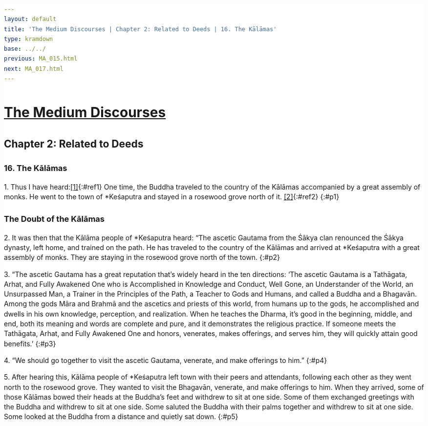```yaml
---
layout: default
title: 'The Medium Discourses | Chapter 2: Related to Deeds | 16. The Kālāmas'
type: kramdown
base: ../../
previous: MA_015.html
next: MA_017.html
---
```


# [The Medium Discourses](index.html)
## Chapter 2: Related to Deeds
### 16. The Kālāmas

1\. Thus I have heard:[\[1\]](#n1){:#ref1} One time, the Buddha traveled to the country of the Kālāmas accompanied by a great assembly of monks. He went to the town of \*Keśaputra and stayed in a rosewood grove north of it. [\[2\]](#n2){:#ref2}
{:#p1}

### The Doubt of the Kālāmas

2\. It was then that the Kālāma people of \*Keśaputra heard: “The ascetic Gautama from the Śākya clan renounced the Śākya dynasty, left home, and trained on the path. He has traveled to the country of the Kālāmas and arrived at \*Keśaputra with a great assembly of monks. They are staying in the rosewood grove north of the town.
{:#p2}

3\. “The ascetic Gautama has a great reputation that’s widely heard in the ten directions: ‘The ascetic Gautama is a Tathāgata, Arhat, and Fully Awakened One who is Accomplished in Knowledge and Conduct, Well Gone, an Understander of the World, an Unsurpassed Man, a Trainer in the Principles of the Path, a Teacher to Gods and Humans, and called a Buddha and a Bhagavān. Among the gods Māra and Brahmā and the ascetics and priests of this world, from humans up to the gods, he accomplished and dwells in his own knowledge, perception, and realization. When he teaches the Dharma, it’s good in the beginning, middle, and end, both its meaning and words are complete and pure, and it demonstrates the religious practice. If someone meets the Tathāgata, Arhat, and Fully Awakened One and honors, venerates, makes offerings, and serves him, they will quickly attain good benefits.’
{:#p3}

4\. “We should go together to visit the ascetic Gautama, venerate, and make offerings to him.”
{:#p4}

5\. After hearing this, Kālāma people of \*Keśaputra left town with their peers and attendants, following each other as they went north to the rosewood grove. They wanted to visit the Bhagavān, venerate, and make offerings to him. When they arrived, some of those Kālāmas bowed their heads at the Buddha’s feet and withdrew to sit at one side. Some of them exchanged greetings with the Buddha and withdrew to sit at one side. Some saluted the Buddha with their palms together and withdrew to sit at one side. Some looked at the Buddha from a distance and quietly sat down.
{:#p5}
